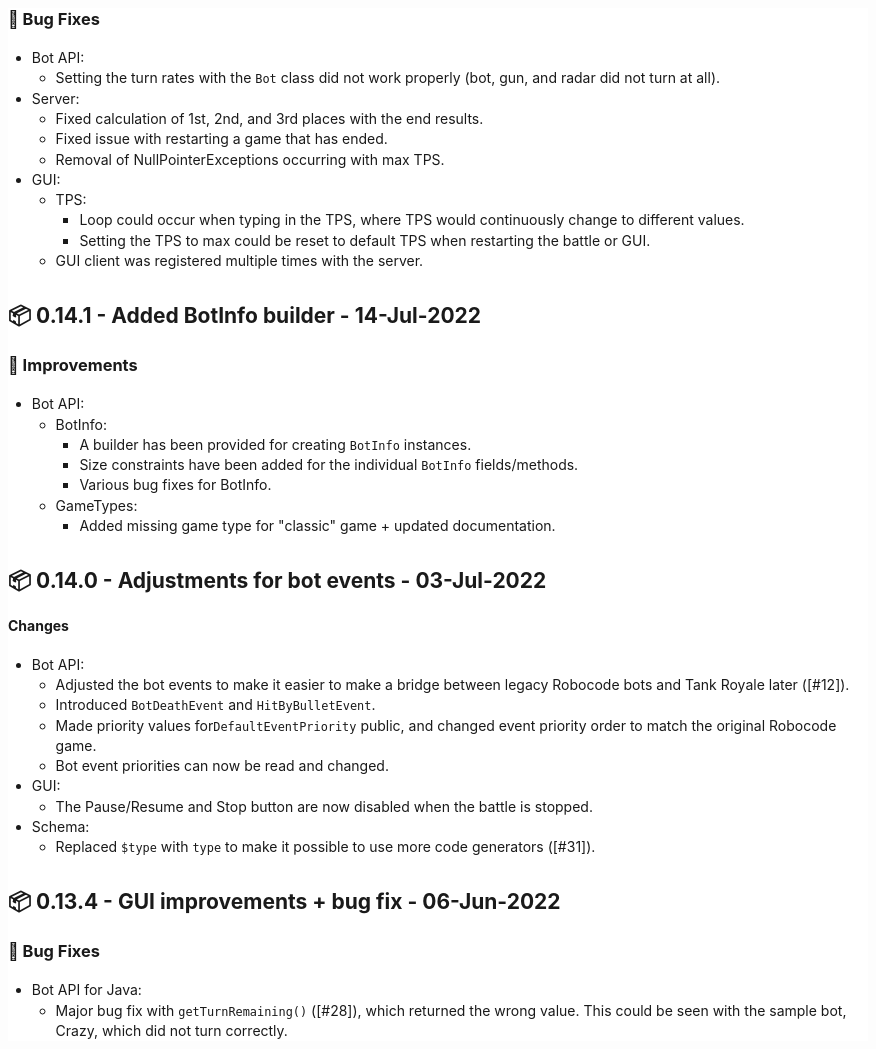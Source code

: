### 🐞 Bug Fixes

- Bot API:
    - Setting the turn rates with the `Bot` class did not work properly (bot, gun, and radar did not turn at all).
- Server:
    - Fixed calculation of 1st, 2nd, and 3rd places with the end results.
    - Fixed issue with restarting a game that has ended.
    - Removal of NullPointerExceptions occurring with max TPS.
- GUI:
    - TPS:
        - Loop could occur when typing in the TPS, where TPS would continuously change to different values.
        - Setting the TPS to max could be reset to default TPS when restarting the battle or GUI.
    - GUI client was registered multiple times with the server.

## 📦 0.14.1 - Added BotInfo builder - 14-Jul-2022

### 🚀 Improvements

- Bot API:
    - BotInfo:
        - A builder has been provided for creating `BotInfo` instances.
        - Size constraints have been added for the individual `BotInfo` fields/methods.
        - Various bug fixes for BotInfo.
    - GameTypes:
        - Added missing game type for "classic" game + updated documentation.

## 📦 0.14.0 - Adjustments for bot events - 03-Jul-2022

#### Changes

- Bot API:
    - Adjusted the bot events to make it easier to make a bridge between legacy Robocode bots and Tank Royale
      later ([#12]).
    - Introduced `BotDeathEvent` and `HitByBulletEvent`.
    - Made priority values for`DefaultEventPriority` public, and changed event priority order to match the original
      Robocode game.
    - Bot event priorities can now be read and changed.
- GUI:
    - The Pause/Resume and Stop button are now disabled when the battle is stopped.
- Schema:
    - Replaced `$type` with `type` to make it possible to use more code generators ([#31]).

## 📦 0.13.4 - GUI improvements + bug fix - 06-Jun-2022

### 🐞 Bug Fixes

- Bot API for Java:
    - Major bug fix with `getTurnRemaining()` ([#28]), which returned the wrong value. This could be seen with the
      sample
      bot, Crazy, which did not turn correctly.


[installation guide]: https://robocode-dev.github.io/tank-royale/articles/installation.html "Installing and running Robocode"
[GUI Application]: https://robocode-dev.github.io/tank-royale/articles/gui.html "The GUI application"
[BotInfo/BotHandshake]: https://github.com/robocode-dev/tank-royale/blob/master/schema/schemas/bot-handshake.yaml
[BotInfo.FromConfiguration(IConfiguration)]: https://robocode-dev.github.io/tank-royale/api/dotnet/api/Robocode.TankRoyale.BotApi.BotInfo.html#Robocode_TankRoyale_BotApi_BotInfo_FromConfiguration_Microsoft_Extensions_Configuration_IConfiguration_
[sounds releases]: https://github.com/robocode-dev/sounds/releases
[GitHub Pages]: https://robocode-dev.github.io/tank-royale/
[ANSI escape code]: https://en.wikipedia.org/w/index.php?title=ANSI_escape_code
[Events tab]: https://robocode-dev.github.io/tank-royale/articles/gui.html#viewing-the-bot-events "Events tab in Bot Console"
[Robocode API Bridge]: https://github.com/robocode-dev/robocode-api-bridge "Robocode API bridge for Tank Royale"
[Socket Activation]: https://insanity.industries/post/socket-activation-all-the-things/ "Socket Activation"
[JSVG]: https://github.com/weisJ/jsvg "JSVG library on GitHub" 